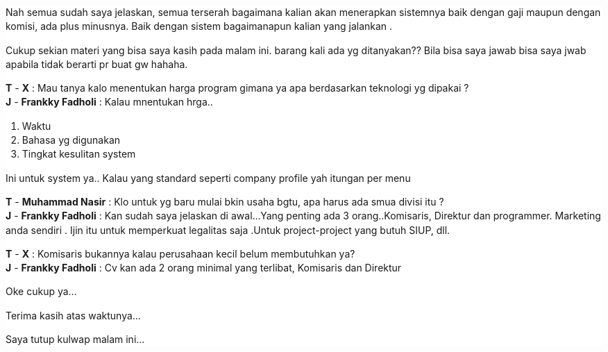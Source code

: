 Nah semua sudah saya jelaskan, semua terserah bagaimana kalian akan menerapkan sistemnya baik dengan gaji maupun dengan komisi, ada plus minusnya. Baik dengan sistem bagaimanapun kalian yang jalankan .                     

Cukup sekian materi yang bisa saya  kasih pada malam ini. barang  kali  ada yg ditanyakan??  Bila bisa saya jawab bisa saya jwab apabila tidak berarti pr buat gw hahaha.               


**T** - **X** : Mau tanya kalo menentukan harga program gimana ya apa berdasarkan teknologi yg dipakai ?    
**J** - **Frankky Fadholi** : Kalau mnentukan hrga..
1. Waktu
2. Bahasa yg digunakan
3. Tingkat kesulitan system                   

Ini untuk system ya..
Kalau yang standard seperti company profile yah itungan per menu                      


**T** - **Muhammad Nasir** : Klo untuk yg baru mulai bkin usaha bgtu, apa harus ada smua divisi itu ?         
**J** - **Frankky Fadholi** : Kan sudah saya jelaskan di awal...Yang penting ada 3 orang..Komisaris, Direktur dan programmer. Marketing anda sendiri . Ijin itu untuk memperkuat legalitas saja .Untuk  project-project  yang butuh SIUP, dll.                       


**T** - **X** : Komisaris bukannya kalau perusahaan kecil belum membutuhkan ya?                       
**J** - **Frankky Fadholi** : Cv kan ada 2 orang minimal yang terlibat, Komisaris dan Direktur                       

Oke cukup ya...

Terima kasih atas waktunya...

Saya tutup kulwap malam ini...
